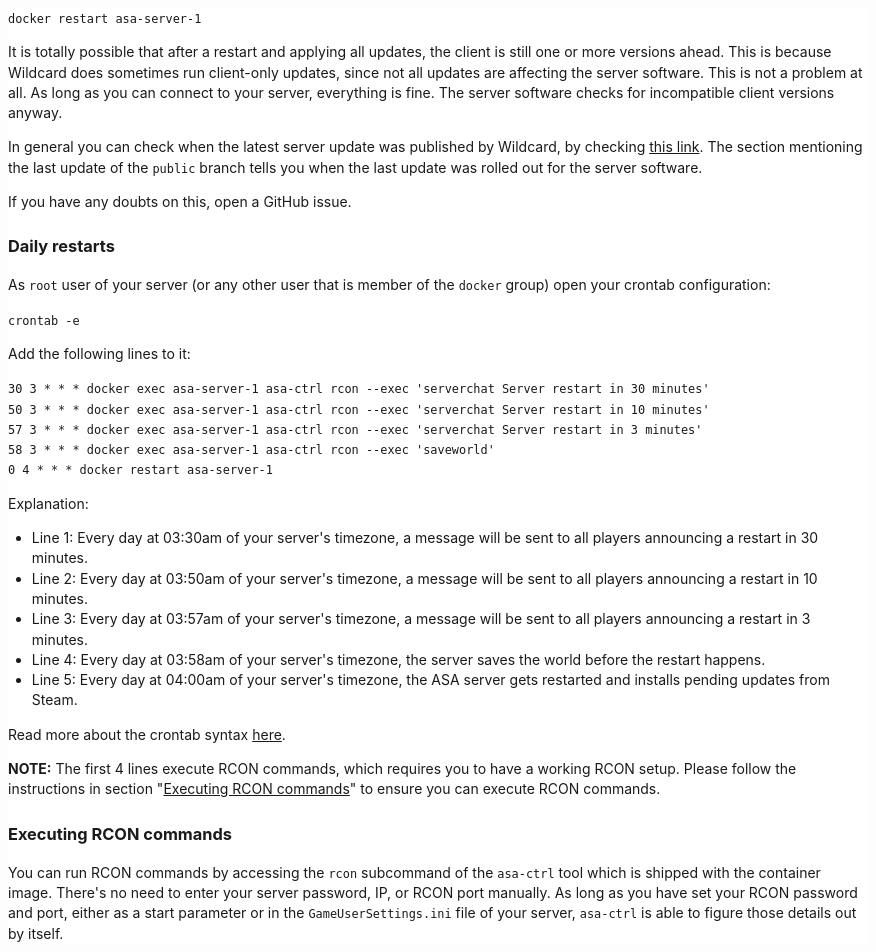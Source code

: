 ```
docker restart asa-server-1
```

It is totally possible that after a restart and applying all updates, the client is still one or more versions ahead. This is because Wildcard does sometimes run client-only updates, since not all
updates are affecting the server software. This is not a problem at all. As long as you can connect to your server, everything is fine. The server software checks for incompatible client
versions anyway.

In general you can check when the latest server update was published by Wildcard, by checking [this link](https://steamdb.info/app/2430930/depots/). The section mentioning the last update of the `public` branch
tells you when the last update was rolled out for the server software.

If you have any doubts on this, open a GitHub issue.

### Daily restarts

As `root` user of your server (or any other user that is member of the `docker` group) open your crontab configuration:

```
crontab -e
```

Add the following lines to it:
```
30 3 * * * docker exec asa-server-1 asa-ctrl rcon --exec 'serverchat Server restart in 30 minutes'
50 3 * * * docker exec asa-server-1 asa-ctrl rcon --exec 'serverchat Server restart in 10 minutes'
57 3 * * * docker exec asa-server-1 asa-ctrl rcon --exec 'serverchat Server restart in 3 minutes'
58 3 * * * docker exec asa-server-1 asa-ctrl rcon --exec 'saveworld'
0 4 * * * docker restart asa-server-1
```

Explanation:
* Line 1: Every day at 03:30am of your server's timezone, a message will be sent to all players announcing a restart in 30 minutes.
* Line 2: Every day at 03:50am of your server's timezone, a message will be sent to all players announcing a restart in 10 minutes.
* Line 3: Every day at 03:57am of your server's timezone, a message will be sent to all players announcing a restart in 3 minutes.
* Line 4: Every day at 03:58am of your server's timezone, the server saves the world before the restart happens.
* Line 5: Every day at 04:00am of your server's timezone, the ASA server gets restarted and installs pending updates from Steam.

Read more about the crontab syntax [here](https://www.adminschoice.com/crontab-quick-reference).

**NOTE:** The first 4 lines execute RCON commands, which requires you to have a working RCON setup. Please follow the instructions in section "[Executing RCON commands](#executing-rcon-commands)" to
ensure you can execute RCON commands.

### Executing RCON commands

You can run RCON commands by accessing the `rcon` subcommand of the `asa-ctrl` tool which is shipped with the container image. There's no need to enter your server password, IP, or RCON port manually. As long as
you have set your RCON password and port, either as a start parameter or in the `GameUserSettings.ini` file of your server, `asa-ctrl` is able to figure those details out by itself.
